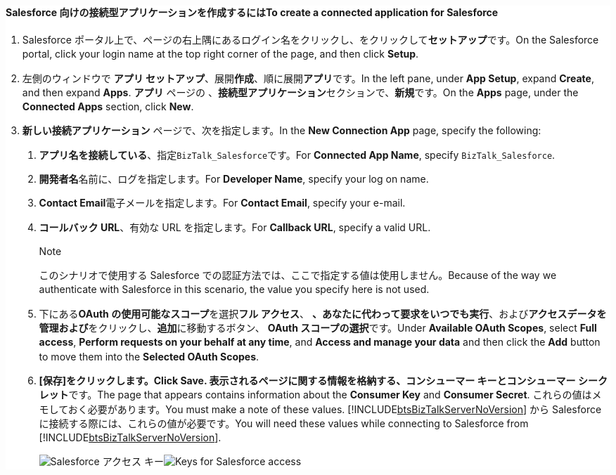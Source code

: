 #### <a name="to-create-a-connected-application-for-salesforce"></a><span data-ttu-id="babb2-178">Salesforce 向けの接続型アプリケーションを作成するには</span><span class="sxs-lookup"><span data-stu-id="babb2-178">To create a connected application for Salesforce</span></span>  
  
1.  <span data-ttu-id="babb2-179">Salesforce ポータル上で、ページの右上隅にあるログイン名をクリックし、をクリックして**セットアップ**です。</span><span class="sxs-lookup"><span data-stu-id="babb2-179">On the Salesforce portal, click your login name at the top right corner of the page, and then click **Setup**.</span></span>  
  
2.  <span data-ttu-id="babb2-180">左側のウィンドウで **アプリ セットアップ**、展開**作成**、順に展開**アプリ**です。</span><span class="sxs-lookup"><span data-stu-id="babb2-180">In the left pane, under **App Setup**, expand **Create**, and then expand **Apps**.</span></span> <span data-ttu-id="babb2-181">**アプリ** ページの 、**接続型アプリケーション**セクションで、**新規**です。</span><span class="sxs-lookup"><span data-stu-id="babb2-181">On the **Apps** page, under the **Connected Apps** section, click **New**.</span></span>  
  
3.  <span data-ttu-id="babb2-182">**新しい接続アプリケーション** ページで、次を指定します。</span><span class="sxs-lookup"><span data-stu-id="babb2-182">In the **New Connection App** page, specify the following:</span></span>  
  
    1.  <span data-ttu-id="babb2-183">**アプリ名を接続している**、指定`BizTalk_Salesforce`です。</span><span class="sxs-lookup"><span data-stu-id="babb2-183">For **Connected App Name**, specify `BizTalk_Salesforce`.</span></span>  
  
    2.  <span data-ttu-id="babb2-184">**開発者名**名前に、ログを指定します。</span><span class="sxs-lookup"><span data-stu-id="babb2-184">For **Developer Name**, specify your log on name.</span></span>  
  
    3.  <span data-ttu-id="babb2-185">**Contact Email**電子メールを指定します。</span><span class="sxs-lookup"><span data-stu-id="babb2-185">For **Contact Email**, specify your e-mail.</span></span>  
  
    4.  <span data-ttu-id="babb2-186">**コールバック URL**、有効な URL を指定します。</span><span class="sxs-lookup"><span data-stu-id="babb2-186">For **Callback URL**, specify a valid URL.</span></span>  
  
        > [!NOTE]
        >  <span data-ttu-id="babb2-187">このシナリオで使用する Salesforce での認証方法では、ここで指定する値は使用しません。</span><span class="sxs-lookup"><span data-stu-id="babb2-187">Because of the way we authenticate with Salesforce in this scenario, the value you specify here is not used.</span></span>  
  
    5.  <span data-ttu-id="babb2-188">下にある**OAuth の使用可能なスコープ**を選択**フル アクセス**、 **、あなたに代わって要求をいつでも実行**、および**アクセスデータを管理および**をクリックし、**追加**に移動するボタン、 **OAuth スコープの選択**です。</span><span class="sxs-lookup"><span data-stu-id="babb2-188">Under **Available OAuth Scopes**, select **Full access**, **Perform requests on your behalf at any time**, and **Access and manage your data** and then click the **Add** button to move them into the **Selected OAuth Scopes**.</span></span>  
  
    6.  <span data-ttu-id="babb2-189">**[保存]**をクリックします。</span><span class="sxs-lookup"><span data-stu-id="babb2-189">Click **Save**.</span></span> <span data-ttu-id="babb2-190">表示されるページに関する情報を格納する、**コンシューマー キー**と**コンシューマー シークレット**です。</span><span class="sxs-lookup"><span data-stu-id="babb2-190">The page that appears contains information about the **Consumer Key** and **Consumer Secret**.</span></span> <span data-ttu-id="babb2-191">これらの値はメモしておく必要があります。</span><span class="sxs-lookup"><span data-stu-id="babb2-191">You must make a note of these values.</span></span> <span data-ttu-id="babb2-192">[!INCLUDE[btsBizTalkServerNoVersion](../includes/btsbiztalkservernoversion-md.md)] から Salesforce に接続する際には、これらの値が必要です。</span><span class="sxs-lookup"><span data-stu-id="babb2-192">You will need these values while connecting to Salesforce from [!INCLUDE[btsBizTalkServerNoVersion](../includes/btsbiztalkservernoversion-md.md)].</span></span>  
  
         <span data-ttu-id="babb2-193">![Salesforce アクセス キー](../core/media/bts-sf-consumer-keys.jpg "BTS_SF_Consumer_Keys")</span><span class="sxs-lookup"><span data-stu-id="babb2-193">![Keys for Salesforce access](../core/media/bts-sf-consumer-keys.jpg "BTS_SF_Consumer_Keys")</span></span>  
  